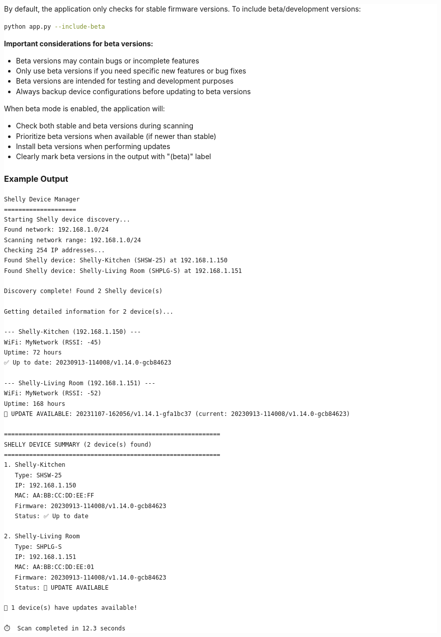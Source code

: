 By default, the application only checks for stable firmware versions. To include beta/development versions:

```bash
python app.py --include-beta
```

**Important considerations for beta versions:**
- Beta versions may contain bugs or incomplete features
- Only use beta versions if you need specific new features or bug fixes
- Beta versions are intended for testing and development purposes
- Always backup device configurations before updating to beta versions

When beta mode is enabled, the application will:
- Check both stable and beta versions during scanning
- Prioritize beta versions when available (if newer than stable)
- Install beta versions when performing updates
- Clearly mark beta versions in the output with "(beta)" label

### Example Output

```
Shelly Device Manager
====================
Starting Shelly device discovery...
Found network: 192.168.1.0/24
Scanning network range: 192.168.1.0/24
Checking 254 IP addresses...
Found Shelly device: Shelly-Kitchen (SHSW-25) at 192.168.1.150
Found Shelly device: Shelly-Living Room (SHPLG-S) at 192.168.1.151

Discovery complete! Found 2 Shelly device(s)

Getting detailed information for 2 device(s)...

--- Shelly-Kitchen (192.168.1.150) ---
WiFi: MyNetwork (RSSI: -45)
Uptime: 72 hours
✅ Up to date: 20230913-114008/v1.14.0-gcb84623

--- Shelly-Living Room (192.168.1.151) ---
WiFi: MyNetwork (RSSI: -52)
Uptime: 168 hours
🔄 UPDATE AVAILABLE: 20231107-162056/v1.14.1-gfa1bc37 (current: 20230913-114008/v1.14.0-gcb84623)

============================================================
SHELLY DEVICE SUMMARY (2 device(s) found)
============================================================
1. Shelly-Kitchen
   Type: SHSW-25
   IP: 192.168.1.150
   MAC: AA:BB:CC:DD:EE:FF
   Firmware: 20230913-114008/v1.14.0-gcb84623
   Status: ✅ Up to date

2. Shelly-Living Room
   Type: SHPLG-S
   IP: 192.168.1.151
   MAC: AA:BB:CC:DD:EE:01
   Firmware: 20230913-114008/v1.14.0-gcb84623
   Status: 🔄 UPDATE AVAILABLE

🔔 1 device(s) have updates available!

⏱️  Scan completed in 12.3 seconds
```